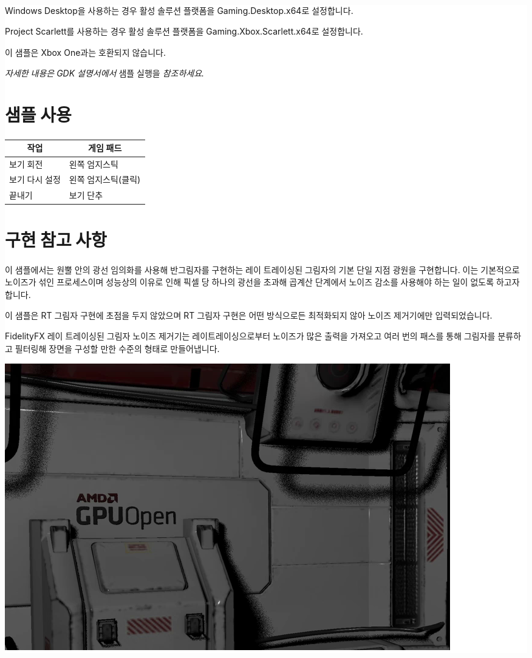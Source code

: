 Windows Desktop을 사용하는 경우 활성 솔루션 플랫폼을
Gaming.Desktop.x64로 설정합니다.

Project Scarlett를 사용하는 경우 활성 솔루션 플랫폼을
Gaming.Xbox.Scarlett.x64로 설정합니다.

이 샘플은 Xbox One과는 호환되지 않습니다.

*자세한 내용은 GDK 설명서에서* 샘플 실행을 *참조하세요.*

# 샘플 사용

| 작업                                  |  게임 패드                    |
|---------------------------------------|------------------------------|
| 보기 회전                             |  왼쪽 엄지스틱                |
| 보기 다시 설정                        |  왼쪽 엄지스틱(클릭)          |
| 끝내기                                |  보기 단추                    |

# 구현 참고 사항

이 샘플에서는 원뿔 안의 광선 임의화를 사용해 반그림자를 구현하는 레이
트레이싱된 그림자의 기본 단일 지점 광원을 구현합니다. 이는 기본적으로
노이즈가 섞인 프로세스이며 성능상의 이유로 인해 픽셀 당 하나의 광선을
초과해 곱계산 단계에서 노이즈 감소를 사용해야 하는 일이 없도록 하고자
합니다.

이 샘플은 RT 그림자 구현에 초점을 두지 않았으며 RT 그림자 구현은 어떤
방식으로든 최적화되지 않아 노이즈 제거기에만 입력되었습니다.

FidelityFX 레이 트레이싱된 그림자 노이즈 제거기는 레이트레이싱으로부터
노이즈가 많은 출력을 가져오고 여러 번의 패스를 통해 그림자를 분류하고
필터링해 장면을 구성할 만한 수준의 형태로 만들어냅니다.

![](./media/image5.png)
